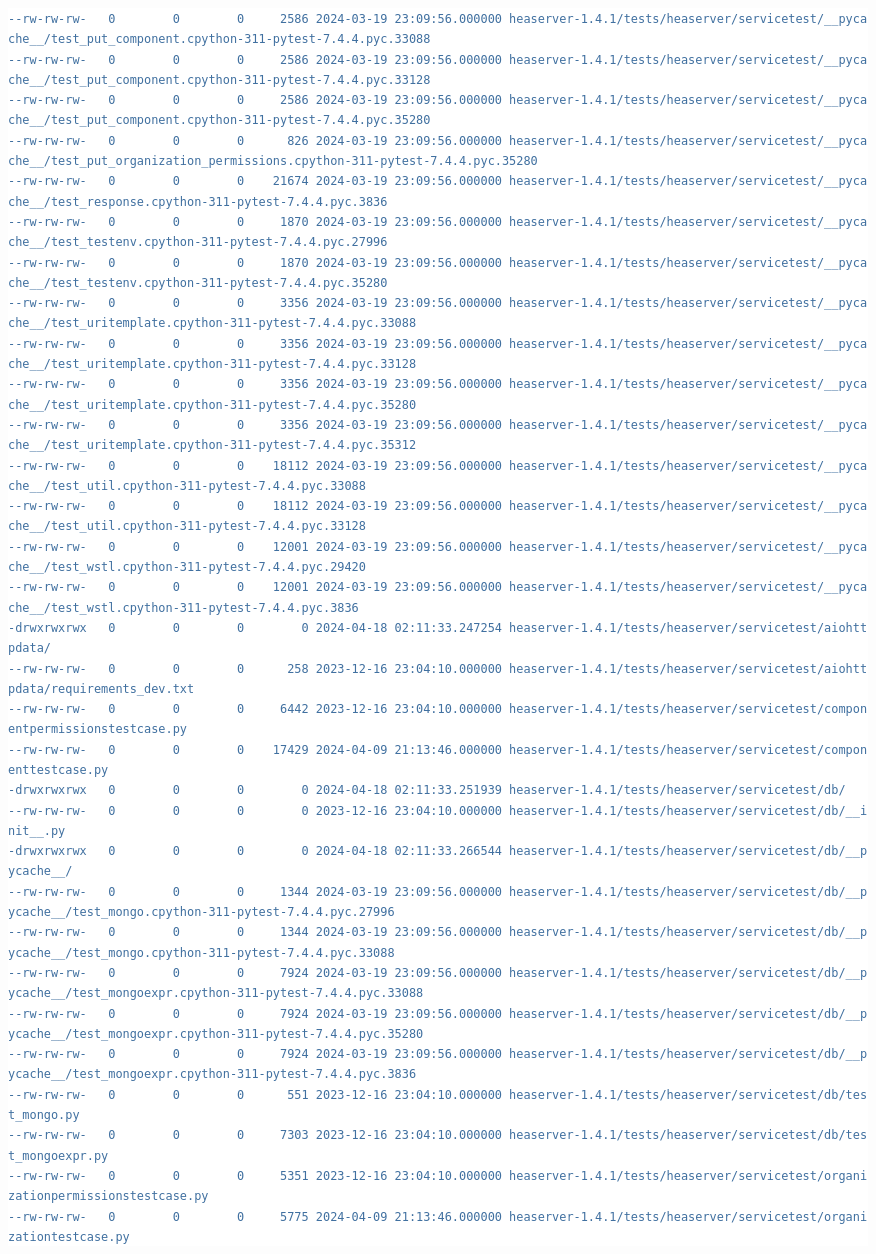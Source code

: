 ```diff
--rw-rw-rw-   0        0        0     2586 2024-03-19 23:09:56.000000 heaserver-1.4.1/tests/heaserver/servicetest/__pycache__/test_put_component.cpython-311-pytest-7.4.4.pyc.33088
--rw-rw-rw-   0        0        0     2586 2024-03-19 23:09:56.000000 heaserver-1.4.1/tests/heaserver/servicetest/__pycache__/test_put_component.cpython-311-pytest-7.4.4.pyc.33128
--rw-rw-rw-   0        0        0     2586 2024-03-19 23:09:56.000000 heaserver-1.4.1/tests/heaserver/servicetest/__pycache__/test_put_component.cpython-311-pytest-7.4.4.pyc.35280
--rw-rw-rw-   0        0        0      826 2024-03-19 23:09:56.000000 heaserver-1.4.1/tests/heaserver/servicetest/__pycache__/test_put_organization_permissions.cpython-311-pytest-7.4.4.pyc.35280
--rw-rw-rw-   0        0        0    21674 2024-03-19 23:09:56.000000 heaserver-1.4.1/tests/heaserver/servicetest/__pycache__/test_response.cpython-311-pytest-7.4.4.pyc.3836
--rw-rw-rw-   0        0        0     1870 2024-03-19 23:09:56.000000 heaserver-1.4.1/tests/heaserver/servicetest/__pycache__/test_testenv.cpython-311-pytest-7.4.4.pyc.27996
--rw-rw-rw-   0        0        0     1870 2024-03-19 23:09:56.000000 heaserver-1.4.1/tests/heaserver/servicetest/__pycache__/test_testenv.cpython-311-pytest-7.4.4.pyc.35280
--rw-rw-rw-   0        0        0     3356 2024-03-19 23:09:56.000000 heaserver-1.4.1/tests/heaserver/servicetest/__pycache__/test_uritemplate.cpython-311-pytest-7.4.4.pyc.33088
--rw-rw-rw-   0        0        0     3356 2024-03-19 23:09:56.000000 heaserver-1.4.1/tests/heaserver/servicetest/__pycache__/test_uritemplate.cpython-311-pytest-7.4.4.pyc.33128
--rw-rw-rw-   0        0        0     3356 2024-03-19 23:09:56.000000 heaserver-1.4.1/tests/heaserver/servicetest/__pycache__/test_uritemplate.cpython-311-pytest-7.4.4.pyc.35280
--rw-rw-rw-   0        0        0     3356 2024-03-19 23:09:56.000000 heaserver-1.4.1/tests/heaserver/servicetest/__pycache__/test_uritemplate.cpython-311-pytest-7.4.4.pyc.35312
--rw-rw-rw-   0        0        0    18112 2024-03-19 23:09:56.000000 heaserver-1.4.1/tests/heaserver/servicetest/__pycache__/test_util.cpython-311-pytest-7.4.4.pyc.33088
--rw-rw-rw-   0        0        0    18112 2024-03-19 23:09:56.000000 heaserver-1.4.1/tests/heaserver/servicetest/__pycache__/test_util.cpython-311-pytest-7.4.4.pyc.33128
--rw-rw-rw-   0        0        0    12001 2024-03-19 23:09:56.000000 heaserver-1.4.1/tests/heaserver/servicetest/__pycache__/test_wstl.cpython-311-pytest-7.4.4.pyc.29420
--rw-rw-rw-   0        0        0    12001 2024-03-19 23:09:56.000000 heaserver-1.4.1/tests/heaserver/servicetest/__pycache__/test_wstl.cpython-311-pytest-7.4.4.pyc.3836
-drwxrwxrwx   0        0        0        0 2024-04-18 02:11:33.247254 heaserver-1.4.1/tests/heaserver/servicetest/aiohttpdata/
--rw-rw-rw-   0        0        0      258 2023-12-16 23:04:10.000000 heaserver-1.4.1/tests/heaserver/servicetest/aiohttpdata/requirements_dev.txt
--rw-rw-rw-   0        0        0     6442 2023-12-16 23:04:10.000000 heaserver-1.4.1/tests/heaserver/servicetest/componentpermissionstestcase.py
--rw-rw-rw-   0        0        0    17429 2024-04-09 21:13:46.000000 heaserver-1.4.1/tests/heaserver/servicetest/componenttestcase.py
-drwxrwxrwx   0        0        0        0 2024-04-18 02:11:33.251939 heaserver-1.4.1/tests/heaserver/servicetest/db/
--rw-rw-rw-   0        0        0        0 2023-12-16 23:04:10.000000 heaserver-1.4.1/tests/heaserver/servicetest/db/__init__.py
-drwxrwxrwx   0        0        0        0 2024-04-18 02:11:33.266544 heaserver-1.4.1/tests/heaserver/servicetest/db/__pycache__/
--rw-rw-rw-   0        0        0     1344 2024-03-19 23:09:56.000000 heaserver-1.4.1/tests/heaserver/servicetest/db/__pycache__/test_mongo.cpython-311-pytest-7.4.4.pyc.27996
--rw-rw-rw-   0        0        0     1344 2024-03-19 23:09:56.000000 heaserver-1.4.1/tests/heaserver/servicetest/db/__pycache__/test_mongo.cpython-311-pytest-7.4.4.pyc.33088
--rw-rw-rw-   0        0        0     7924 2024-03-19 23:09:56.000000 heaserver-1.4.1/tests/heaserver/servicetest/db/__pycache__/test_mongoexpr.cpython-311-pytest-7.4.4.pyc.33088
--rw-rw-rw-   0        0        0     7924 2024-03-19 23:09:56.000000 heaserver-1.4.1/tests/heaserver/servicetest/db/__pycache__/test_mongoexpr.cpython-311-pytest-7.4.4.pyc.35280
--rw-rw-rw-   0        0        0     7924 2024-03-19 23:09:56.000000 heaserver-1.4.1/tests/heaserver/servicetest/db/__pycache__/test_mongoexpr.cpython-311-pytest-7.4.4.pyc.3836
--rw-rw-rw-   0        0        0      551 2023-12-16 23:04:10.000000 heaserver-1.4.1/tests/heaserver/servicetest/db/test_mongo.py
--rw-rw-rw-   0        0        0     7303 2023-12-16 23:04:10.000000 heaserver-1.4.1/tests/heaserver/servicetest/db/test_mongoexpr.py
--rw-rw-rw-   0        0        0     5351 2023-12-16 23:04:10.000000 heaserver-1.4.1/tests/heaserver/servicetest/organizationpermissionstestcase.py
--rw-rw-rw-   0        0        0     5775 2024-04-09 21:13:46.000000 heaserver-1.4.1/tests/heaserver/servicetest/organizationtestcase.py
```